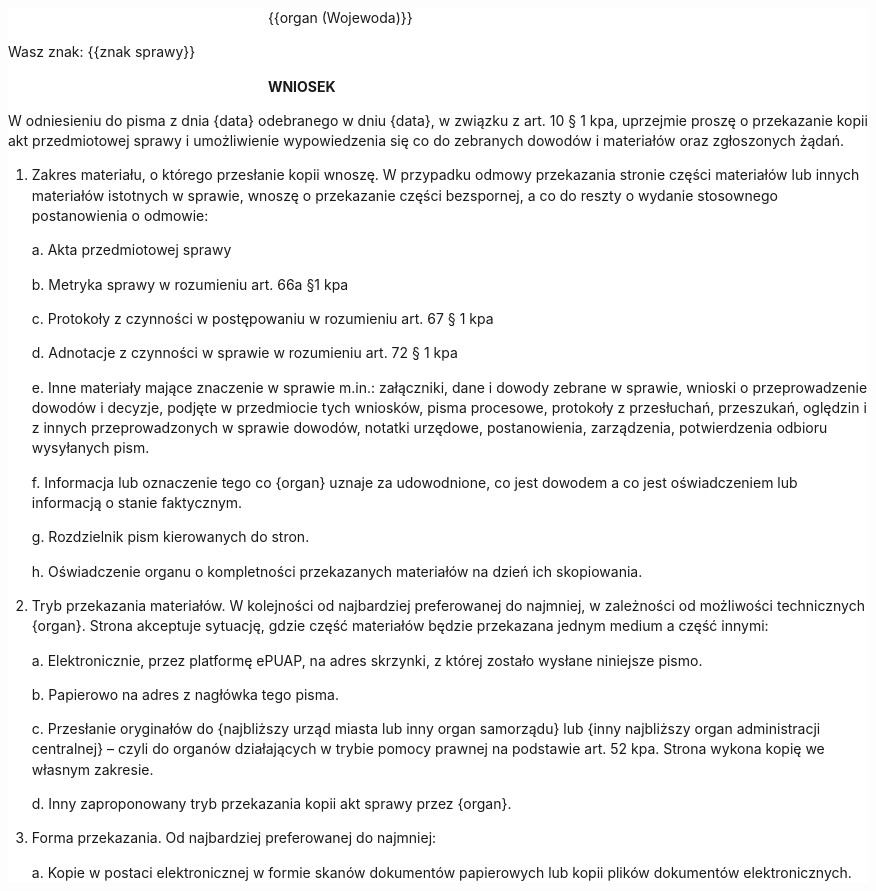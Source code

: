 &nbsp;&nbsp;&nbsp;&nbsp;&nbsp;&nbsp;&nbsp;&nbsp;&nbsp;&nbsp;&nbsp;&nbsp;&nbsp;&nbsp;&nbsp;&nbsp;&nbsp;&nbsp;&nbsp;&nbsp;&nbsp;&nbsp;&nbsp;&nbsp;&nbsp;&nbsp;&nbsp;&nbsp;&nbsp;&nbsp;&nbsp;&nbsp;&nbsp;&nbsp;&nbsp;&nbsp;&nbsp;&nbsp;&nbsp;&nbsp;&nbsp;&nbsp;&nbsp;&nbsp;&nbsp;&nbsp;&nbsp;&nbsp;&nbsp;&nbsp;&nbsp;&nbsp;&nbsp;&nbsp;&nbsp;&nbsp;&nbsp;&nbsp;&nbsp;&nbsp;&nbsp;&nbsp;&nbsp;&nbsp;&nbsp;&nbsp;{{organ (Wojewoda)}}

Wasz znak:  {{znak sprawy}}

&nbsp;&nbsp;&nbsp;&nbsp;&nbsp;&nbsp;&nbsp;&nbsp;&nbsp;&nbsp;&nbsp;&nbsp;&nbsp;&nbsp;&nbsp;&nbsp;&nbsp;&nbsp;&nbsp;&nbsp;&nbsp;&nbsp;&nbsp;&nbsp;&nbsp;&nbsp;&nbsp;&nbsp;&nbsp;&nbsp;&nbsp;&nbsp;&nbsp;&nbsp;&nbsp;&nbsp;&nbsp;&nbsp;&nbsp;&nbsp;&nbsp;&nbsp;&nbsp;&nbsp;&nbsp;&nbsp;&nbsp;&nbsp;&nbsp;&nbsp;&nbsp;&nbsp;&nbsp;&nbsp;&nbsp;&nbsp;&nbsp;&nbsp;&nbsp;&nbsp;&nbsp;&nbsp;&nbsp;&nbsp;&nbsp;&nbsp;**WNIOSEK**

W odniesieniu do pisma z dnia {data} odebranego w dniu {data}, w związku z art. 10 § 1 kpa, uprzejmie proszę o przekazanie kopii akt przedmiotowej sprawy i umożliwienie wypowiedzenia się co do zebranych dowodów i materiałów oraz zgłoszonych żądań.

1.	Zakres materiału, o którego przesłanie kopii wnoszę. W przypadku odmowy przekazania stronie części materiałów lub innych materiałów istotnych w sprawie, wnoszę o przekazanie części bezspornej, a co do reszty o wydanie stosownego postanowienia o odmowie:

      a.	Akta przedmiotowej sprawy

      b.	Metryka sprawy w rozumieniu art. 66a §1 kpa

      c.	Protokoły z czynności w postępowaniu w rozumieniu art. 67 § 1 kpa

      d.	Adnotacje z czynności w sprawie w rozumieniu art. 72 § 1 kpa

      e.	Inne materiały mające znaczenie w sprawie m.in.: załączniki, dane i dowody zebrane w sprawie, wnioski o przeprowadzenie dowodów i decyzje, podjęte w przedmiocie tych wniosków, pisma procesowe, protokoły z przesłuchań, przeszukań, oględzin i z innych przeprowadzonych w sprawie dowodów, notatki urzędowe, postanowienia, zarządzenia, potwierdzenia odbioru wysyłanych pism.

      f.	Informacja lub oznaczenie tego co {organ} uznaje za udowodnione, co jest dowodem a co jest oświadczeniem lub informacją o stanie faktycznym.

      g.	Rozdzielnik pism kierowanych do stron.

      h.	Oświadczenie organu o kompletności przekazanych materiałów na dzień ich skopiowania.

2.	Tryb przekazania materiałów. W kolejności od najbardziej preferowanej do najmniej, w zależności od możliwości technicznych {organ}. Strona akceptuje sytuację, gdzie część materiałów będzie przekazana jednym medium a część innymi:

      a.	Elektronicznie, przez platformę ePUAP, na adres skrzynki, z której zostało wysłane niniejsze pismo.

      b.	Papierowo na adres z nagłówka tego pisma.

      c.	Przesłanie oryginałów do {najbliższy urząd miasta lub inny organ samorządu} lub {inny najbliższy organ administracji centralnej} – czyli do organów działających w trybie pomocy prawnej na podstawie art. 52 kpa. Strona wykona kopię we własnym zakresie.

      d.	Inny zaproponowany tryb przekazania kopii akt sprawy przez {organ}.

3.	Forma przekazania. Od najbardziej preferowanej do najmniej:

      a.	Kopie w postaci elektronicznej w formie skanów dokumentów papierowych lub kopii plików dokumentów elektronicznych.
